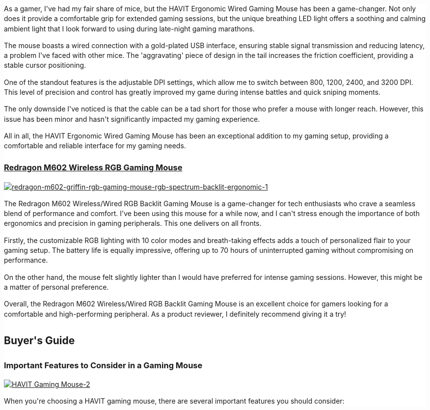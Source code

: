 As a gamer, I've had my fair share of mice, but the HAVIT Ergonomic Wired Gaming Mouse has been a game-changer. Not only does it provide a comfortable grip for extended gaming sessions, but the unique breathing LED light offers a soothing and calming ambient light that I look forward to using during late-night gaming marathons. 

The mouse boasts a wired connection with a gold-plated USB interface, ensuring stable signal transmission and reducing latency, a problem I've faced with other mice. The 'aggravating' piece of design in the tail increases the friction coefficient, providing a stable cursor positioning. 

One of the standout features is the adjustable DPI settings, which allow me to switch between 800, 1200, 2400, and 3200 DPI. This level of precision and control has greatly improved my game during intense battles and quick sniping moments. 

The only downside I've noticed is that the cable can be a tad short for those who prefer a mouse with longer reach. However, this issue has been minor and hasn't significantly impacted my gaming experience. 

All in all, the HAVIT Ergonomic Wired Gaming Mouse has been an exceptional addition to my gaming setup, providing a comfortable and reliable interface for my gaming needs. 


### [Redragon M602 Wireless RGB Gaming Mouse](https://serp.ly/@serpgames/amazon/havit-gaming-mouse?utm_source=serpgames&utm_medium=website&utm_campaign=serp.games&utm_content=havit-gaming-mouse&utm_term=redragon-m602-wireless-rgb-gaming-mouse)

<div class="image"><a href="https://serp.ly/@serpgames/amazon/havit-gaming-mouse?utm_source=serpgames&utm_medium=website&utm_campaign=serp.games&utm_content=havit-gaming-mouse&utm_term=redragon-m602-griffin-rgb-gaming-mouse-rgb-spectrum-backlit-ergonomic-1"><img alt="redragon-m602-griffin-rgb-gaming-mouse-rgb-spectrum-backlit-ergonomic-1" src="https://imagedelivery.net/vy2bglCGN6hEeWOnSe2c7A/redragon-m602-griffin-rgb-gaming-mouse-rgb-spectrum-backlit-ergonomic-1/w=720,h=540,fit=pad,background=black"/></a></div>

The Redragon M602 Wireless/Wired RGB Backlit Gaming Mouse is a game-changer for tech enthusiasts who crave a seamless blend of performance and comfort. I've been using this mouse for a while now, and I can't stress enough the importance of both ergonomics and precision in gaming peripherals. This one delivers on all fronts. 

Firstly, the customizable RGB lighting with 10 color modes and breath-taking effects adds a touch of personalized flair to your gaming setup. The battery life is equally impressive, offering up to 70 hours of uninterrupted gaming without compromising on performance. 

On the other hand, the mouse felt slightly lighter than I would have preferred for intense gaming sessions. However, this might be a matter of personal preference. 

Overall, the Redragon M602 Wireless/Wired RGB Backlit Gaming Mouse is an excellent choice for gamers looking for a comfortable and high-performing peripheral. As a product reviewer, I definitely recommend giving it a try! 


## Buyer's Guide


### Important Features to Consider in a Gaming Mouse

<div><a href="https://serp.ly/@serpgames/amazon/havit-gaming-mouse?utm_source=serpgames&utm_medium=website&utm_campaign=serp.games&utm_content=havit-gaming-mouse&utm_term=havit-gaming-mouse-2"><img src="https://imagedelivery.net/vy2bglCGN6hEeWOnSe2c7A/HAVIT+Gaming+Mouse-2/w=720,h=540,fit=pad,background=black" alt="HAVIT Gaming Mouse-2"></a></div>

When you're choosing a HAVIT gaming mouse, there are several important features you should consider: 
